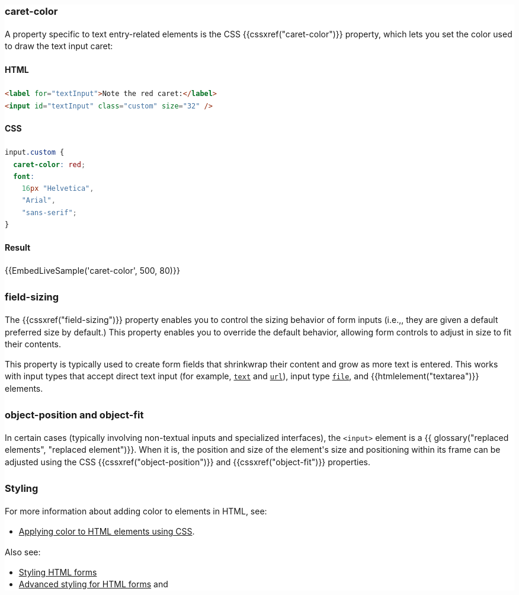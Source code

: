 ### caret-color

A property specific to text entry-related elements is the CSS {{cssxref("caret-color")}} property, which lets you set the color used to draw the text input caret:

#### HTML

```html
<label for="textInput">Note the red caret:</label>
<input id="textInput" class="custom" size="32" />
```

#### CSS

```css
input.custom {
  caret-color: red;
  font:
    16px "Helvetica",
    "Arial",
    "sans-serif";
}
```

#### Result

{{EmbedLiveSample('caret-color', 500, 80)}}

### field-sizing

The {{cssxref("field-sizing")}} property enables you to control the sizing behavior of form inputs (i.e.,, they are given a default preferred size by default.) This property enables you to override the default behavior, allowing form controls to adjust in size to fit their contents.

This property is typically used to create form fields that shrinkwrap their content and grow as more text is entered. This works with input types that accept direct text input (for example, [`text`](/en-US/docs/Web/HTML/Element/input/text) and [`url`](/en-US/docs/Web/HTML/Element/input/url)), input type [`file`](/en-US/docs/Web/HTML/Element/input/file), and {{htmlelement("textarea")}} elements.

### object-position and object-fit

In certain cases (typically involving non-textual inputs and specialized interfaces), the `<input>` element is a {{ glossary("replaced elements", "replaced element")}}. When it is, the position and size of the element's size and positioning within its frame can be adjusted using the CSS {{cssxref("object-position")}} and {{cssxref("object-fit")}} properties.

### Styling

For more information about adding color to elements in HTML, see:

- [Applying color to HTML elements using CSS](/en-US/docs/Web/CSS/CSS_colors/Applying_color).

Also see:

- [Styling HTML forms](/en-US/docs/Learn_web_development/Extensions/Forms/Styling_web_forms)
- [Advanced styling for HTML forms](/en-US/docs/Learn_web_development/Extensions/Forms/Advanced_form_styling) and
